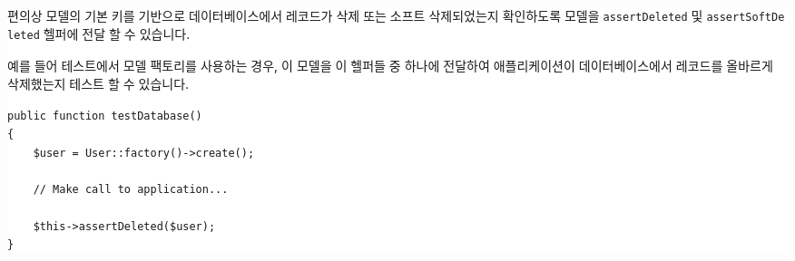 편의상 모델의 기본 키를 기반으로 데이터베이스에서 레코드가 삭제 또는 소프트 삭제되었는지 확인하도록 모델을 `assertDeleted` 및 `assertSoftDeleted` 헬퍼에 전달 할 수 있습니다.

예를 들어 테스트에서 모델 팩토리를 사용하는 경우, 이 모델을 이 헬퍼들 중 하나에 전달하여 애플리케이션이 데이터베이스에서 레코드를 올바르게 삭제했는지 테스트 할 수 있습니다.

    public function testDatabase()
    {
        $user = User::factory()->create();

        // Make call to application...

        $this->assertDeleted($user);
    }
